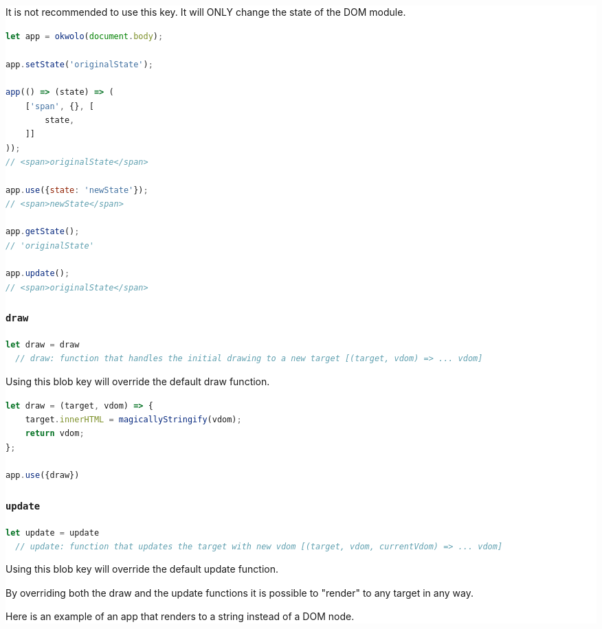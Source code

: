 It is not recommended to use this key. It will ONLY change the state of the DOM module.

````javascript
let app = okwolo(document.body);

app.setState('originalState');

app(() => (state) => (
    ['span', {}, [
        state,
    ]]
));
// <span>originalState</span>

app.use({state: 'newState'});
// <span>newState</span>

app.getState();
// 'originalState'

app.update();
// <span>originalState</span>
````

### `draw`

````javascript
let draw = draw
  // draw: function that handles the initial drawing to a new target [(target, vdom) => ... vdom]
````

Using this blob key will override the default draw function.

````javascript
let draw = (target, vdom) => {
    target.innerHTML = magicallyStringify(vdom);
    return vdom;
};

app.use({draw})
````

### `update`

````javascript
let update = update
  // update: function that updates the target with new vdom [(target, vdom, currentVdom) => ... vdom]
````

Using this blob key will override the default update function.

By overriding both the draw and the update functions it is possible to "render" to any target in any way.

Here is an example of an app that renders to a string instead of a DOM node.

